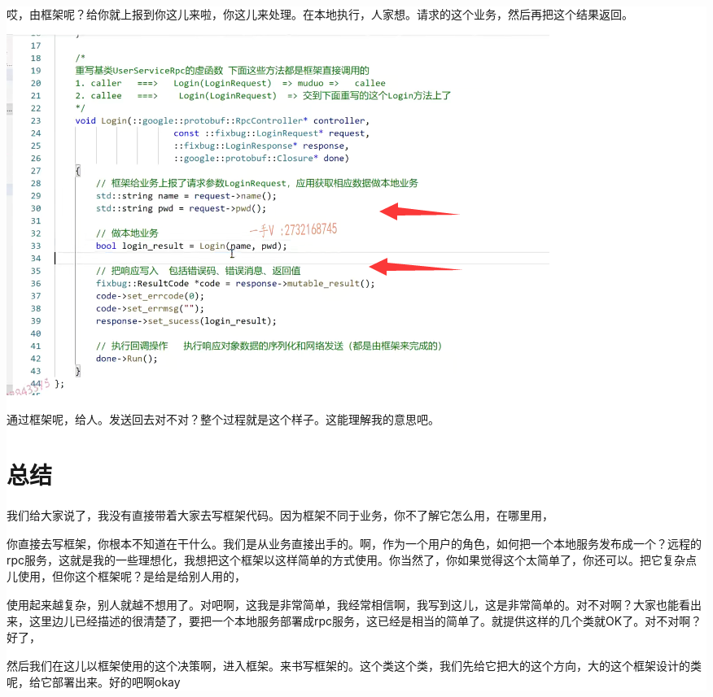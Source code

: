 哎，由框架呢？给你就上报到你这儿来啦，你这儿来处理。在本地执行，人家想。请求的这个业务，然后再把这个结果返回。

![image-20230503224652546](image/image-20230503224652546.png)

通过框架呢，给人。发送回去对不对？整个过程就是这个样子。这能理解我的意思吧。



# 总结

我们给大家说了，我没有直接带着大家去写框架代码。因为框架不同于业务，你不了解它怎么用，在哪里用，

你直接去写框架，你根本不知道在干什么。我们是从业务直接出手的。啊，作为一个用户的角色，如何把一个本地服务发布成一个？远程的rpc服务，这就是我的一些理想化，我想把这个框架以这样简单的方式使用。你当然了，你如果觉得这个太简单了，你还可以。把它复杂点儿使用，但你这个框架呢？是给是给别人用的，

使用起来越复杂，别人就越不想用了。对吧啊，这我是非常简单，我经常相信啊，我写到这儿，这是非常简单的。对不对啊？大家也能看出来，这里边儿已经描述的很清楚了，要把一个本地服务部署成rpc服务，这已经是相当的简单了。就提供这样的几个类就OK了。对不对啊？好了，

然后我们在这儿以框架使用的这个决策啊，进入框架。来书写框架的。这个类这个类，我们先给它把大的这个方向，大的这个框架设计的类呢，给它部署出来。好的吧啊okay
